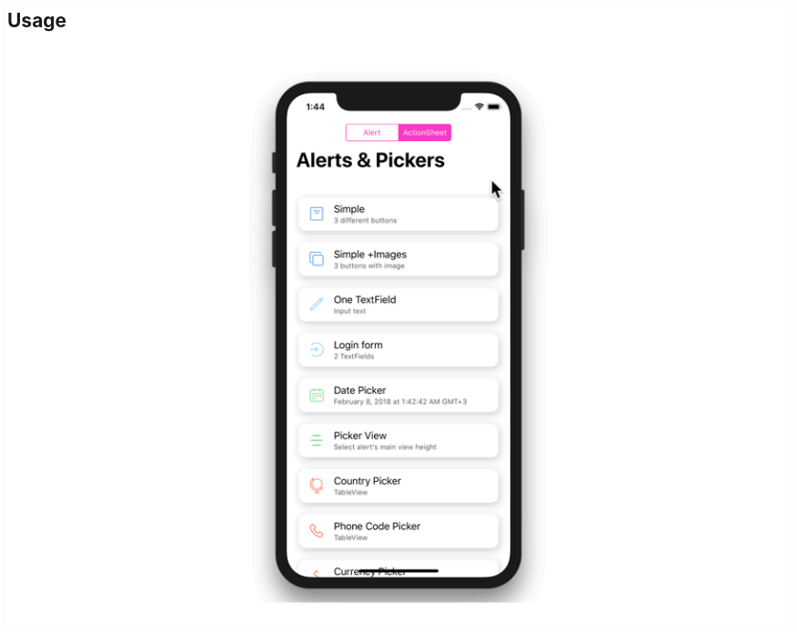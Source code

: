 </div>

## Usage

<div align = "center">
<img src="Assets/gifs/actionSheet-simple.gif" width="350" />
